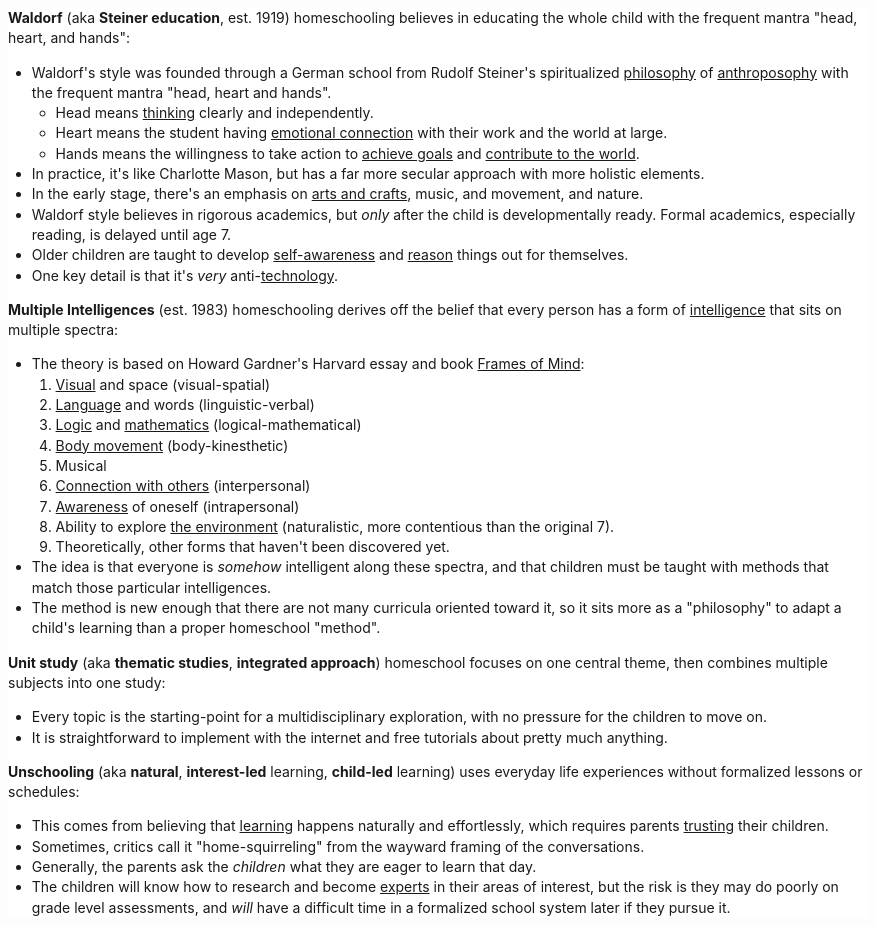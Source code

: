 **Waldorf** (aka **Steiner education**, est. 1919) homeschooling believes in educating the whole child with the frequent mantra "head, heart, and hands":

- Waldorf's style was founded through a German school from Rudolf Steiner's spiritualized [philosophy](philosophy.md) of [anthroposophy](https://en.wikipedia.org/wiki/Anthroposophy) with the frequent mantra "head, heart and hands".
  - Head means [thinking](understanding.md) clearly and independently.
  - Heart means the student having [emotional connection](mind-feelings.md) with their work and the world at large.
  - Hands means the willingness to take action to [achieve goals](mind-creativity-results.md) and [contribute to the world](meaning.md).
- In practice, it's like Charlotte Mason, but has a far more secular approach with more holistic elements.
- In the early stage, there's an emphasis on [arts and crafts](mind-creativity.md), music, and movement, and nature.
- Waldorf style believes in rigorous academics, but *only* after the child is developmentally ready. Formal academics, especially reading, is delayed until age 7.
- Older children are taught to develop [self-awareness](awareness.md) and [reason](logic.md) things out for themselves.
- One key detail is that it's *very* anti-[technology](technology.md).

**Multiple Intelligences** (est. 1983) homeschooling derives off the belief that every person has a form of [intelligence](understanding.md) that sits on multiple spectra:

- The theory is based on Howard Gardner's Harvard essay and book [Frames of Mind](https://www.amazon.com/Frames-Mind-Theory-Multiple-Intelligences/dp/0465024335):
  1. [Visual](image.md) and space (visual-spatial)
  2. [Language](language.md) and words (linguistic-verbal)
  3. [Logic](logic.md) and [mathematics](math.md) (logical-mathematical)
  4. [Body movement](sports.md) (body-kinesthetic)
  5. Musical
  6. [Connection with others](people-conversation.md) (interpersonal)
  7. [Awareness](awareness.md) of oneself (intrapersonal)
  8. Ability to explore [the environment](reality.md) (naturalistic, more contentious than the original 7).
  9. Theoretically, other forms that haven't been discovered yet.
- The idea is that everyone is *somehow* intelligent along these spectra, and that children must be taught with methods that match those particular intelligences.
- The method is new enough that there are not many curricula oriented toward it, so it sits more as a "philosophy" to adapt a child's learning than a proper homeschool "method".

**Unit study** (aka **thematic studies**, **integrated approach**) homeschool focuses on one central theme, then combines multiple subjects into one study:

- Every topic is the starting-point for a multidisciplinary exploration, with no pressure for the children to move on.
- It is straightforward to implement with the internet and free tutorials about pretty much anything.

**Unschooling** (aka **natural**, **interest-led** learning, **child-led** learning) uses everyday life experiences without formalized lessons or schedules:

- This comes from believing that [learning](pedagogy.md) happens naturally and effortlessly, which requires parents [trusting](understanding-certainty.md) their children.
- Sometimes, critics call it "home-squirreling" from the wayward framing of the conversations.
- Generally, the parents ask the *children* what they are eager to learn that day.
- The children will know how to research and become [experts](jobs-specialization.md) in their areas of interest, but the risk is they may do poorly on grade level assessments, and *will* have a difficult time in a formalized school system later if they pursue it.

